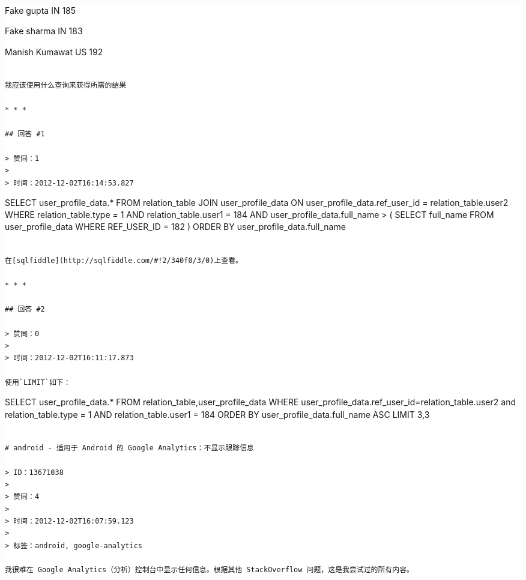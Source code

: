 Fake gupta  IN          185

Fake sharma IN          183

Manish Kumawat US       192 
```

我应该使用什么查询来获得所需的结果

* * *

## 回答 #1

> 赞同：1
> 
> 时间：2012-12-02T16:14:53.827

```
SELECT   user_profile_data.*
FROM     relation_table
    JOIN user_profile_data
      ON user_profile_data.ref_user_id = relation_table.user2
WHERE    relation_table.type  = 1
     AND relation_table.user1 = 184
     AND user_profile_data.full_name > (
       SELECT full_name
       FROM   user_profile_data
       WHERE  REF_USER_ID = 182
     )
ORDER BY user_profile_data.full_name 
```

在[sqlfiddle](http://sqlfiddle.com/#!2/340f0/3/0)上查看。

* * *

## 回答 #2

> 赞同：0
> 
> 时间：2012-12-02T16:11:17.873

使用`LIMIT`如下：

```
 SELECT user_profile_data.*
      FROM relation_table,user_profile_data
      WHERE user_profile_data.ref_user_id=relation_table.user2
            and relation_table.type = 1 
            AND relation_table.user1 = 184
      ORDER BY user_profile_data.full_name ASC
      LIMIT 3,3 
```

# android - 适用于 Android 的 Google Analytics：不显示跟踪信息

> ID：13671038
> 
> 赞同：4
> 
> 时间：2012-12-02T16:07:59.123
> 
> 标签：android, google-analytics

我很难在 Google Analytics（分析）控制台中显示任何信息。根据其他 StackOverflow 问题，这是我尝试过的所有内容。
```